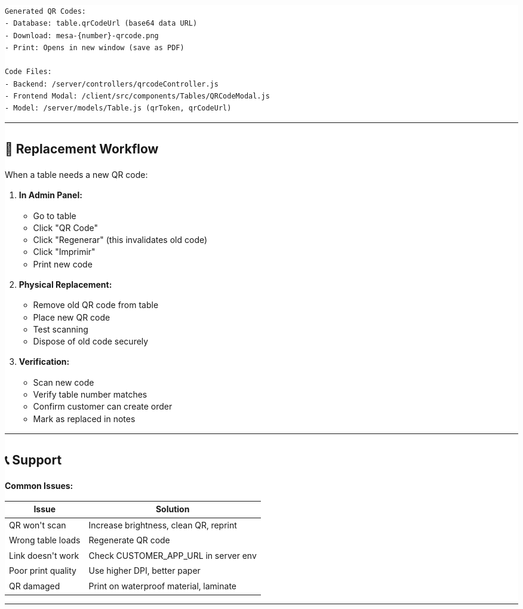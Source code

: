 ```
Generated QR Codes:
- Database: table.qrCodeUrl (base64 data URL)
- Download: mesa-{number}-qrcode.png
- Print: Opens in new window (save as PDF)

Code Files:
- Backend: /server/controllers/qrcodeController.js
- Frontend Modal: /client/src/components/Tables/QRCodeModal.js
- Model: /server/models/Table.js (qrToken, qrCodeUrl)
```

---

## 🔄 Replacement Workflow

When a table needs a new QR code:

1. **In Admin Panel:**
   - Go to table
   - Click "QR Code"
   - Click "Regenerar" (this invalidates old code)
   - Click "Imprimir"
   - Print new code

2. **Physical Replacement:**
   - Remove old QR code from table
   - Place new QR code
   - Test scanning
   - Dispose of old code securely

3. **Verification:**
   - Scan new code
   - Verify table number matches
   - Confirm customer can create order
   - Mark as replaced in notes

---

## 📞 Support

**Common Issues:**

| Issue | Solution |
|-------|----------|
| QR won't scan | Increase brightness, clean QR, reprint |
| Wrong table loads | Regenerate QR code |
| Link doesn't work | Check CUSTOMER_APP_URL in server env |
| Poor print quality | Use higher DPI, better paper |
| QR damaged | Print on waterproof material, laminate |

---